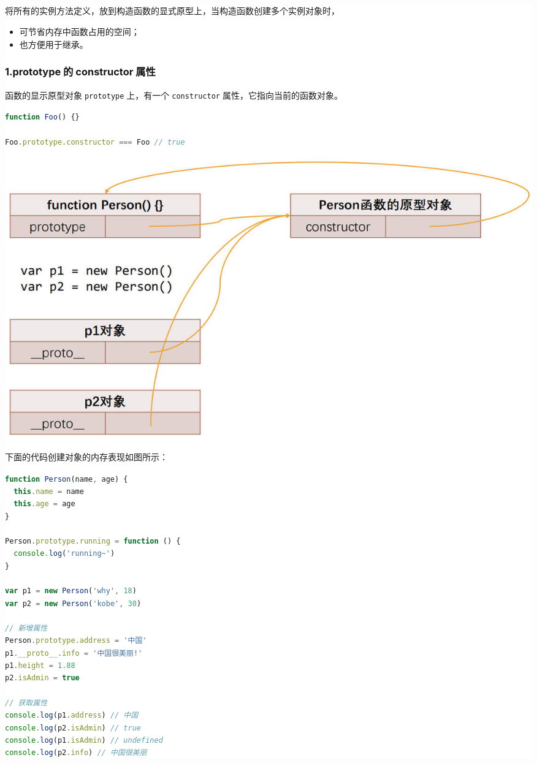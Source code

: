  将所有的实例方法定义，放到构造函数的显式原型上，当构造函数创建多个实例对象时，

- 可节省内存中函数占用的空间；
- 也方便用于继承。

### 1.prototype 的 constructor 属性

函数的显示原型对象 `prototype` 上，有一个 `constructor` 属性，它指向当前的函数对象。

```javascript
function Foo() {}

Foo.prototype.constructor === Foo // true
```

![创建对象的内存表现](NodeAssets/创建对象的内存表现.jpg)

下面的代码创建对象的内存表现如图所示：

```javascript
function Person(name, age) {
  this.name = name
  this.age = age
}

Person.prototype.running = function () {
  console.log('running~')
}

var p1 = new Person('why', 18)
var p2 = new Person('kobe', 30)

// 新增属性
Person.prototype.address = '中国'
p1.__proto__.info = '中国很美丽!'
p1.height = 1.88
p2.isAdmin = true

// 获取属性
console.log(p1.address) // 中国
console.log(p2.isAdmin) // true
console.log(p1.isAdmin) // undefined
console.log(p2.info) // 中国很美丽
```
